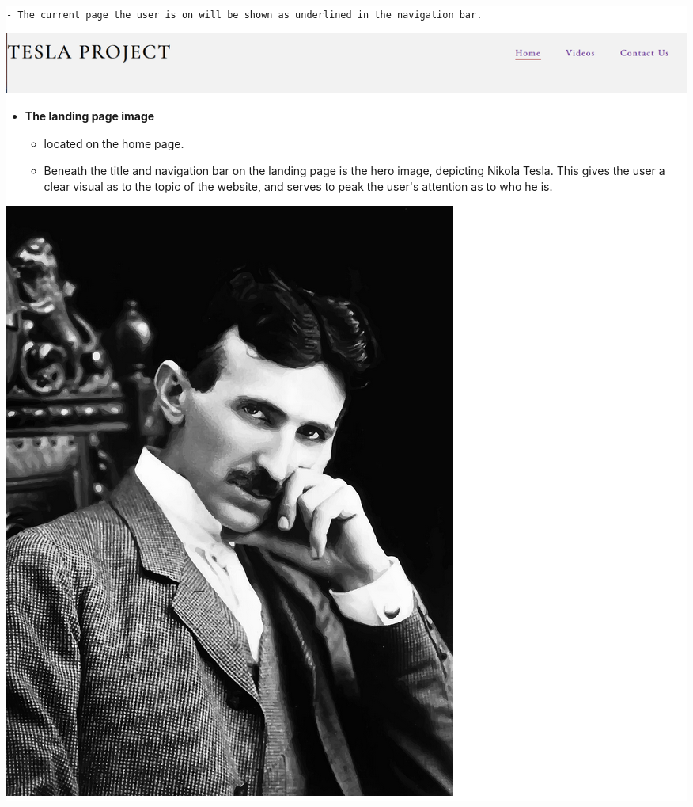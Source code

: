     - The current page the user is on will be shown as underlined in the navigation bar. 

![Nav Bar](/assets/css/images/header.webp)

- __The landing page image__

    - located on the home page.

    - Beneath the title and navigation bar on the landing page is the hero image, depicting Nikola Tesla. This gives the user a clear visual as to the topic of the website, and serves to peak the user's attention as to who he is. 

![Landing Page](/assets/css/images/tesla-resize.webp)
